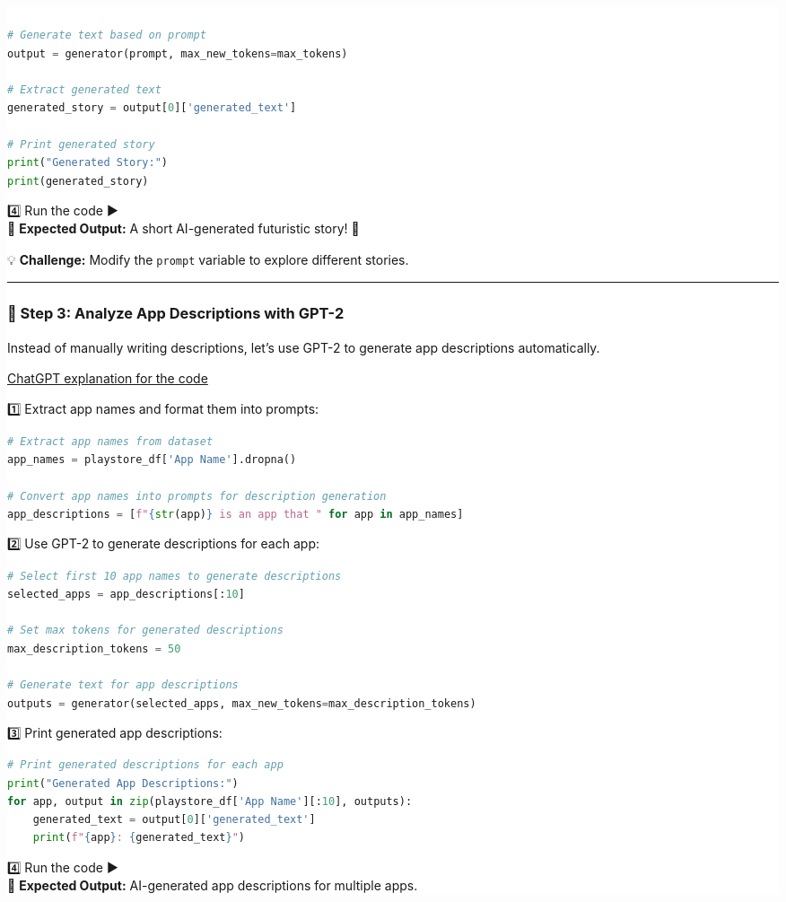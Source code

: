 ```python

# Generate text based on prompt
output = generator(prompt, max_new_tokens=max_tokens)  

# Extract generated text
generated_story = output[0]['generated_text']  

# Print generated story
print("Generated Story:")  
print(generated_story)  
```
4️⃣ Run the code ▶    
📌 **Expected Output:** A short AI-generated futuristic story! 📖

💡 **Challenge:** Modify the `prompt` variable to explore different stories.

---

### 🤔 Step 3: Analyze App Descriptions with GPT-2
Instead of manually writing descriptions, let’s use GPT-2 to generate app descriptions automatically.

[ChatGPT explanation for the code](https://chatgpt.com/share/67cb1863-4454-8004-844c-41cb9b1f197e)

1️⃣ Extract app names and format them into prompts:
```python
# Extract app names from dataset
app_names = playstore_df['App Name'].dropna()  

# Convert app names into prompts for description generation
app_descriptions = [f"{str(app)} is an app that " for app in app_names]  
```
2️⃣ Use GPT-2 to generate descriptions for each app:
```python
# Select first 10 app names to generate descriptions
selected_apps = app_descriptions[:10]  

# Set max tokens for generated descriptions
max_description_tokens = 50  

# Generate text for app descriptions
outputs = generator(selected_apps, max_new_tokens=max_description_tokens)  
```
3️⃣ Print generated app descriptions:
```python
# Print generated descriptions for each app
print("Generated App Descriptions:")  
for app, output in zip(playstore_df['App Name'][:10], outputs):  
    generated_text = output[0]['generated_text']  
    print(f"{app}: {generated_text}")  
```
4️⃣ Run the code ▶    
📌 **Expected Output:** AI-generated app descriptions for multiple apps.
